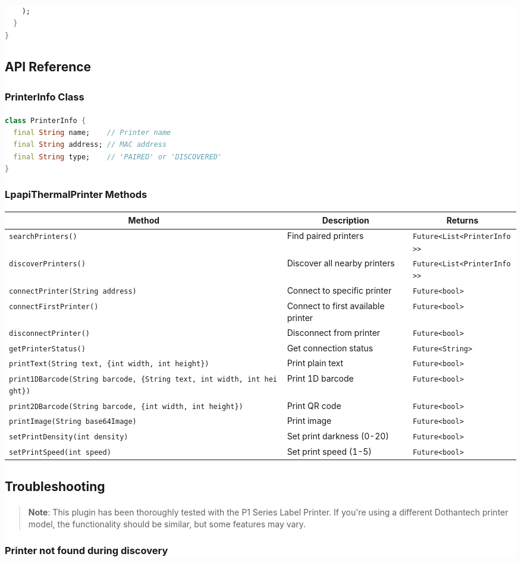 ```dart
    );
  }
}
```

## API Reference

### PrinterInfo Class

```dart
class PrinterInfo {
  final String name;    // Printer name
  final String address; // MAC address
  final String type;    // 'PAIRED' or 'DISCOVERED'
}
```

### LpapiThermalPrinter Methods

| Method                                                                 | Description                        | Returns                     |
| ---------------------------------------------------------------------- | ---------------------------------- | --------------------------- |
| `searchPrinters()`                                                     | Find paired printers               | `Future<List<PrinterInfo>>` |
| `discoverPrinters()`                                                   | Discover all nearby printers       | `Future<List<PrinterInfo>>` |
| `connectPrinter(String address)`                                       | Connect to specific printer        | `Future<bool>`              |
| `connectFirstPrinter()`                                                | Connect to first available printer | `Future<bool>`              |
| `disconnectPrinter()`                                                  | Disconnect from printer            | `Future<bool>`              |
| `getPrinterStatus()`                                                   | Get connection status              | `Future<String>`            |
| `printText(String text, {int width, int height})`                      | Print plain text                   | `Future<bool>`              |
| `print1DBarcode(String barcode, {String text, int width, int height})` | Print 1D barcode                   | `Future<bool>`              |
| `print2DBarcode(String barcode, {int width, int height})`              | Print QR code                      | `Future<bool>`              |
| `printImage(String base64Image)`                                       | Print image                        | `Future<bool>`              |
| `setPrintDensity(int density)`                                         | Set print darkness (0-20)          | `Future<bool>`              |
| `setPrintSpeed(int speed)`                                             | Set print speed (1-5)              | `Future<bool>`              |

## Troubleshooting

> **Note**: This plugin has been thoroughly tested with the P1 Series Label Printer. If you're using a different Dothantech printer model, the functionality should be similar, but some features may vary.

### Printer not found during discovery
